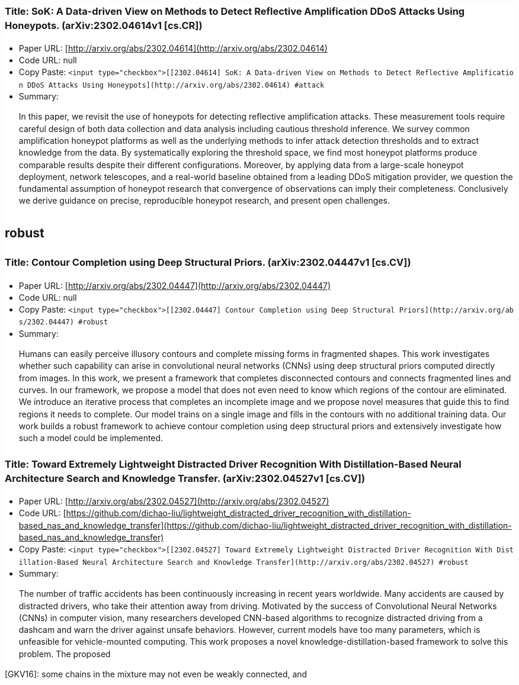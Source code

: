 ### Title: SoK: A Data-driven View on Methods to Detect Reflective Amplification DDoS Attacks Using Honeypots. (arXiv:2302.04614v1 [cs.CR])
* Paper URL: [http://arxiv.org/abs/2302.04614](http://arxiv.org/abs/2302.04614)
* Code URL: null
* Copy Paste: `<input type="checkbox">[[2302.04614] SoK: A Data-driven View on Methods to Detect Reflective Amplification DDoS Attacks Using Honeypots](http://arxiv.org/abs/2302.04614) #attack`
* Summary: <p>In this paper, we revisit the use of honeypots for detecting reflective
amplification attacks. These measurement tools require careful design of both
data collection and data analysis including cautious threshold inference. We
survey common amplification honeypot platforms as well as the underlying
methods to infer attack detection thresholds and to extract knowledge from the
data. By systematically exploring the threshold space, we find most honeypot
platforms produce comparable results despite their different configurations.
Moreover, by applying data from a large-scale honeypot deployment, network
telescopes, and a real-world baseline obtained from a leading DDoS mitigation
provider, we question the fundamental assumption of honeypot research that
convergence of observations can imply their completeness. Conclusively we
derive guidance on precise, reproducible honeypot research, and present open
challenges.
</p>

## robust
### Title: Contour Completion using Deep Structural Priors. (arXiv:2302.04447v1 [cs.CV])
* Paper URL: [http://arxiv.org/abs/2302.04447](http://arxiv.org/abs/2302.04447)
* Code URL: null
* Copy Paste: `<input type="checkbox">[[2302.04447] Contour Completion using Deep Structural Priors](http://arxiv.org/abs/2302.04447) #robust`
* Summary: <p>Humans can easily perceive illusory contours and complete missing forms in
fragmented shapes. This work investigates whether such capability can arise in
convolutional neural networks (CNNs) using deep structural priors computed
directly from images. In this work, we present a framework that completes
disconnected contours and connects fragmented lines and curves. In our
framework, we propose a model that does not even need to know which regions of
the contour are eliminated. We introduce an iterative process that completes an
incomplete image and we propose novel measures that guide this to find regions
it needs to complete. Our model trains on a single image and fills in the
contours with no additional training data. Our work builds a robust framework
to achieve contour completion using deep structural priors and extensively
investigate how such a model could be implemented.
</p>

### Title: Toward Extremely Lightweight Distracted Driver Recognition With Distillation-Based Neural Architecture Search and Knowledge Transfer. (arXiv:2302.04527v1 [cs.CV])
* Paper URL: [http://arxiv.org/abs/2302.04527](http://arxiv.org/abs/2302.04527)
* Code URL: [https://github.com/dichao-liu/lightweight_distracted_driver_recognition_with_distillation-based_nas_and_knowledge_transfer](https://github.com/dichao-liu/lightweight_distracted_driver_recognition_with_distillation-based_nas_and_knowledge_transfer)
* Copy Paste: `<input type="checkbox">[[2302.04527] Toward Extremely Lightweight Distracted Driver Recognition With Distillation-Based Neural Architecture Search and Knowledge Transfer](http://arxiv.org/abs/2302.04527) #robust`
* Summary: <p>The number of traffic accidents has been continuously increasing in recent
years worldwide. Many accidents are caused by distracted drivers, who take
their attention away from driving. Motivated by the success of Convolutional
Neural Networks (CNNs) in computer vision, many researchers developed CNN-based
algorithms to recognize distracted driving from a dashcam and warn the driver
against unsafe behaviors. However, current models have too many parameters,
which is unfeasible for vehicle-mounted computing. This work proposes a novel
knowledge-distillation-based framework to solve this problem. The proposed

[GKV16]: some chains in the mixture may not even be weakly connected, and
